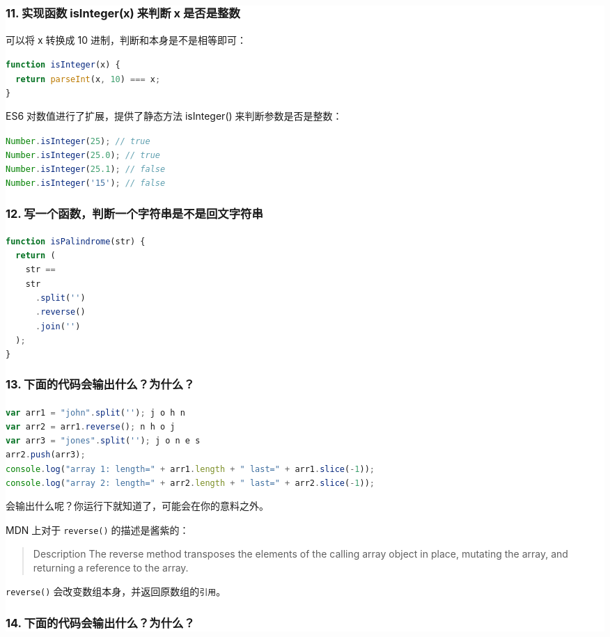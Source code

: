 ### 11. 实现函数 isInteger(x) 来判断 x 是否是整数

可以将 x 转换成 10 进制，判断和本身是不是相等即可：

```js
function isInteger(x) {
  return parseInt(x, 10) === x;
}
```

ES6 对数值进行了扩展，提供了静态方法 isInteger() 来判断参数是否是整数：

```js
Number.isInteger(25); // true
Number.isInteger(25.0); // true
Number.isInteger(25.1); // false
Number.isInteger('15'); // false
```

### 12. 写一个函数，判断一个字符串是不是回文字符串

```js
function isPalindrome(str) {
  return (
    str ==
    str
      .split('')
      .reverse()
      .join('')
  );
}
```

### 13. 下面的代码会输出什么？为什么？

```js
var arr1 = "john".split(''); j o h n
var arr2 = arr1.reverse(); n h o j
var arr3 = "jones".split(''); j o n e s
arr2.push(arr3);
console.log("array 1: length=" + arr1.length + " last=" + arr1.slice(-1));
console.log("array 2: length=" + arr2.length + " last=" + arr2.slice(-1));
```

会输出什么呢？你运行下就知道了，可能会在你的意料之外。

MDN 上对于 `reverse()` 的描述是酱紫的：

> Description
> The reverse method transposes the elements of the calling array object in place, mutating the array, and returning a reference to the array.

`reverse()` 会改变数组本身，并返回原数组的`引用`。

### 14. 下面的代码会输出什么？为什么？
